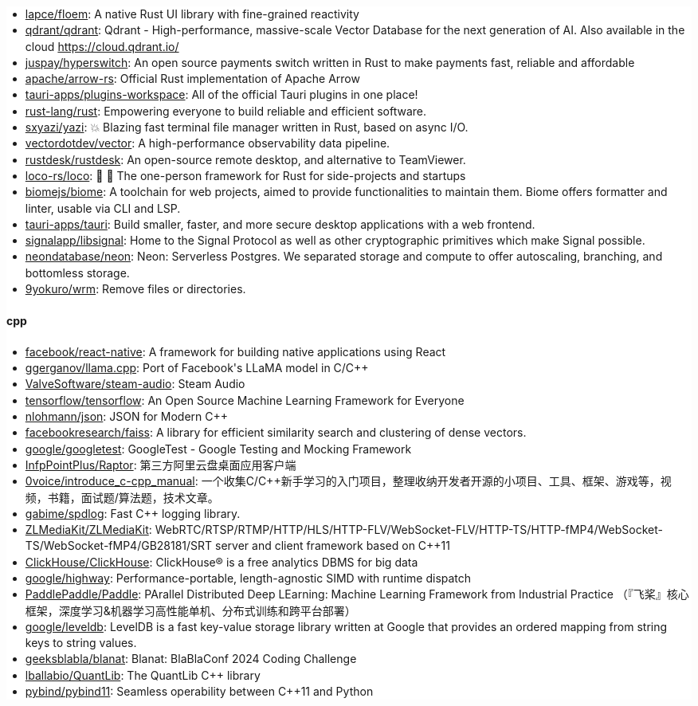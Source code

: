 * [lapce/floem](https://github.com/lapce/floem): A native Rust UI library with fine-grained reactivity
* [qdrant/qdrant](https://github.com/qdrant/qdrant): Qdrant - High-performance, massive-scale Vector Database for the next generation of AI. Also available in the cloud https://cloud.qdrant.io/
* [juspay/hyperswitch](https://github.com/juspay/hyperswitch): An open source payments switch written in Rust to make payments fast, reliable and affordable
* [apache/arrow-rs](https://github.com/apache/arrow-rs): Official Rust implementation of Apache Arrow
* [tauri-apps/plugins-workspace](https://github.com/tauri-apps/plugins-workspace): All of the official Tauri plugins in one place!
* [rust-lang/rust](https://github.com/rust-lang/rust): Empowering everyone to build reliable and efficient software.
* [sxyazi/yazi](https://github.com/sxyazi/yazi): 💥 Blazing fast terminal file manager written in Rust, based on async I/O.
* [vectordotdev/vector](https://github.com/vectordotdev/vector): A high-performance observability data pipeline.
* [rustdesk/rustdesk](https://github.com/rustdesk/rustdesk): An open-source remote desktop, and alternative to TeamViewer.
* [loco-rs/loco](https://github.com/loco-rs/loco): 🚂 🦀 The one-person framework for Rust for side-projects and startups
* [biomejs/biome](https://github.com/biomejs/biome): A toolchain for web projects, aimed to provide functionalities to maintain them. Biome offers formatter and linter, usable via CLI and LSP.
* [tauri-apps/tauri](https://github.com/tauri-apps/tauri): Build smaller, faster, and more secure desktop applications with a web frontend.
* [signalapp/libsignal](https://github.com/signalapp/libsignal): Home to the Signal Protocol as well as other cryptographic primitives which make Signal possible.
* [neondatabase/neon](https://github.com/neondatabase/neon): Neon: Serverless Postgres. We separated storage and compute to offer autoscaling, branching, and bottomless storage.
* [9yokuro/wrm](https://github.com/9yokuro/wrm): Remove files or directories.

#### cpp
* [facebook/react-native](https://github.com/facebook/react-native): A framework for building native applications using React
* [ggerganov/llama.cpp](https://github.com/ggerganov/llama.cpp): Port of Facebook's LLaMA model in C/C++
* [ValveSoftware/steam-audio](https://github.com/ValveSoftware/steam-audio): Steam Audio
* [tensorflow/tensorflow](https://github.com/tensorflow/tensorflow): An Open Source Machine Learning Framework for Everyone
* [nlohmann/json](https://github.com/nlohmann/json): JSON for Modern C++
* [facebookresearch/faiss](https://github.com/facebookresearch/faiss): A library for efficient similarity search and clustering of dense vectors.
* [google/googletest](https://github.com/google/googletest): GoogleTest - Google Testing and Mocking Framework
* [InfpPointPlus/Raptor](https://github.com/InfpPointPlus/Raptor): 第三方阿里云盘桌面应用客户端
* [0voice/introduce_c-cpp_manual](https://github.com/0voice/introduce_c-cpp_manual): 一个收集C/C++新手学习的入门项目，整理收纳开发者开源的小项目、工具、框架、游戏等，视频，书籍，面试题/算法题，技术文章。
* [gabime/spdlog](https://github.com/gabime/spdlog): Fast C++ logging library.
* [ZLMediaKit/ZLMediaKit](https://github.com/ZLMediaKit/ZLMediaKit): WebRTC/RTSP/RTMP/HTTP/HLS/HTTP-FLV/WebSocket-FLV/HTTP-TS/HTTP-fMP4/WebSocket-TS/WebSocket-fMP4/GB28181/SRT server and client framework based on C++11
* [ClickHouse/ClickHouse](https://github.com/ClickHouse/ClickHouse): ClickHouse® is a free analytics DBMS for big data
* [google/highway](https://github.com/google/highway): Performance-portable, length-agnostic SIMD with runtime dispatch
* [PaddlePaddle/Paddle](https://github.com/PaddlePaddle/Paddle): PArallel Distributed Deep LEarning: Machine Learning Framework from Industrial Practice （『飞桨』核心框架，深度学习&机器学习高性能单机、分布式训练和跨平台部署）
* [google/leveldb](https://github.com/google/leveldb): LevelDB is a fast key-value storage library written at Google that provides an ordered mapping from string keys to string values.
* [geeksblabla/blanat](https://github.com/geeksblabla/blanat): Blanat: BlaBlaConf 2024 Coding Challenge
* [lballabio/QuantLib](https://github.com/lballabio/QuantLib): The QuantLib C++ library
* [pybind/pybind11](https://github.com/pybind/pybind11): Seamless operability between C++11 and Python